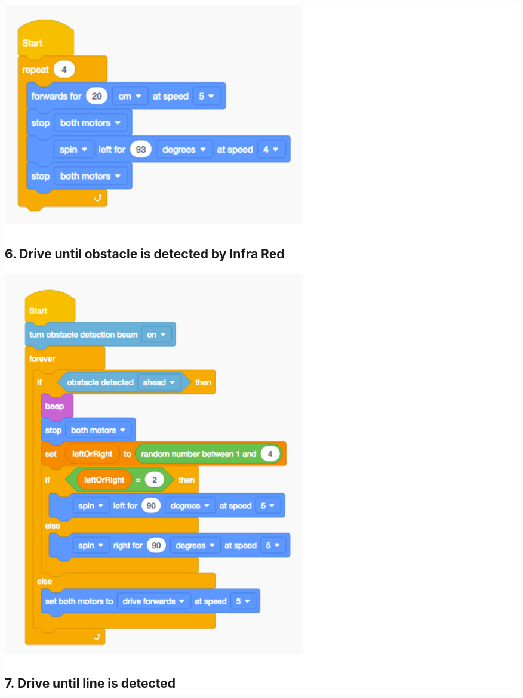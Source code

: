    <img src="images/Edison5.png" width="500" alt="EV3Mindstorm5.png">

## 6. Drive until obstacle is detected by Infra Red

   <img src="images/Edison6.png" width="500" alt="EV3Mindstorm6.png">

## 7. Drive until line is detected
